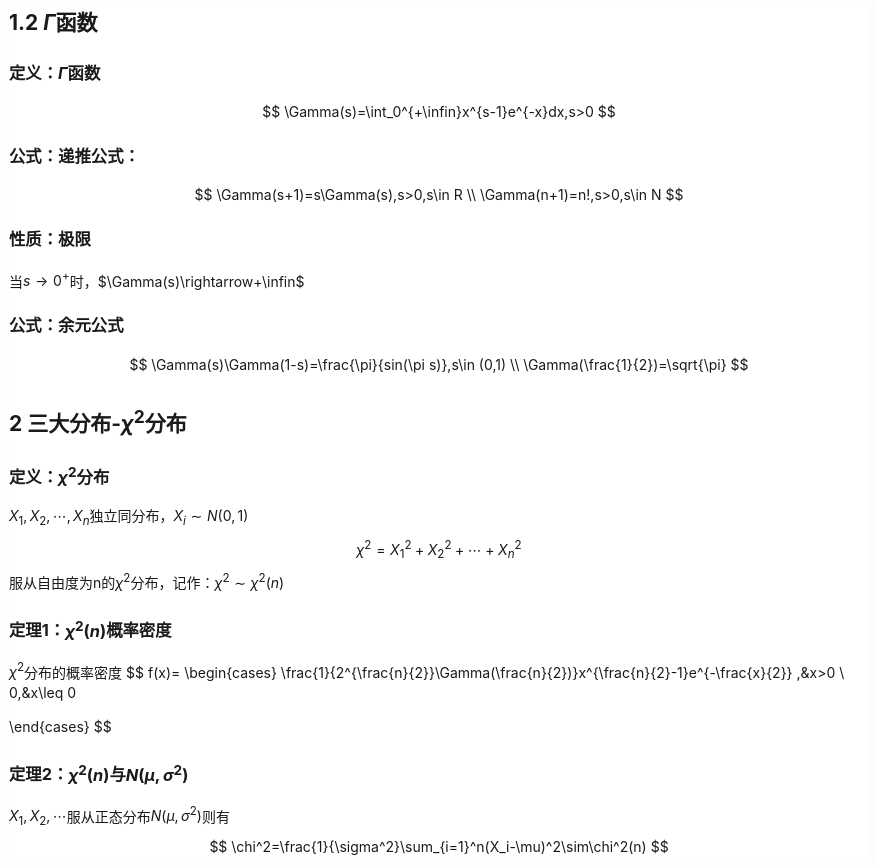 ## 1.2 $\Gamma$函数
### 定义：$\Gamma$函数

$$
\Gamma(s)=\int_0^{+\infin}x^{s-1}e^{-x}dx,s>0
$$
### 公式：递推公式：

$$
\Gamma(s+1)=s\Gamma(s),s>0,s\in R \\
\Gamma(n+1)=n!,s>0,s\in N
$$
### 性质：极限
当$s\rightarrow 0^+$时，$\Gamma(s)\rightarrow+\infin$

### 公式：余元公式

$$
\Gamma(s)\Gamma(1-s)=\frac{\pi}{sin(\pi s)},s\in (0,1) \\
\Gamma(\frac{1}{2})=\sqrt{\pi}
$$

## 2 三大分布-$\chi^2$分布

### 定义：$\chi^2$分布
$X_1,X_2,\dotsm,X_n$独立同分布，$X_i\sim N(0,1)$
$$
\chi^2=X_1^2+X_2^2+\dotsm+X_n^2
$$
服从自由度为n的$\chi^2$分布，记作：$\chi^2\sim\chi^2(n)$

### 定理1：$\chi^2(n)$概率密度
$\chi^2$分布的概率密度
$$
f(x)=
\begin{cases}
    \frac{1}{2^{\frac{n}{2}}\Gamma(\frac{n}{2})}x^{\frac{n}{2}-1}e^{-\frac{x}{2}} ,&x>0 \\
    0,&x\leq 0
    
\end{cases}
$$

### 定理2：$\chi^2(n)$与$N(\mu,\sigma^2)$

$X_1,X_2,\dotsm$服从正态分布$N(\mu,\sigma^2)$则有
$$
\chi^2=\frac{1}{\sigma^2}\sum_{i=1}^n(X_i-\mu)^2\sim\chi^2(n) 
$$
